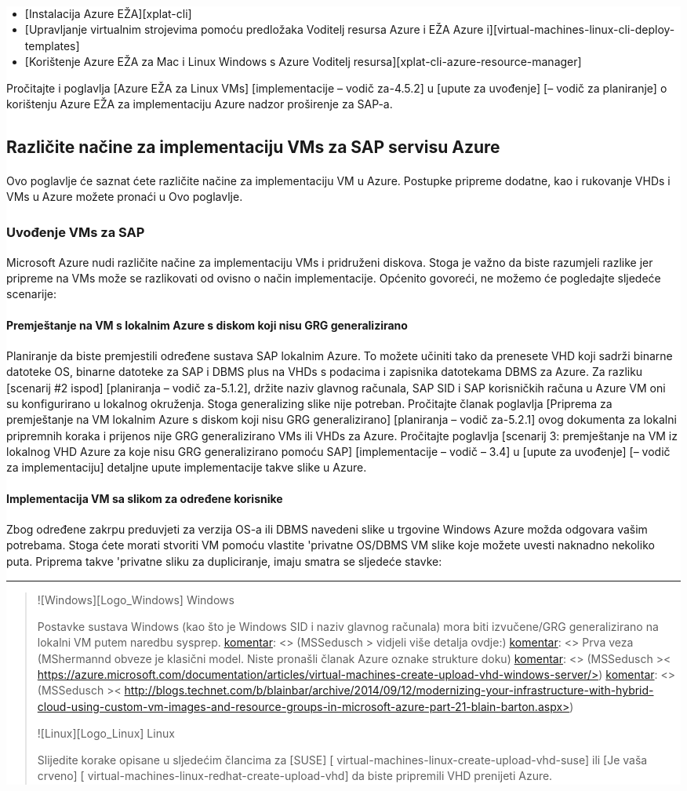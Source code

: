 * [Instalacija Azure EŽA][xplat-cli]
* [Upravljanje virtualnim strojevima pomoću predložaka Voditelj resursa Azure i EŽA Azure i][virtual-machines-linux-cli-deploy-templates]
* [Korištenje Azure EŽA za Mac i Linux Windows s Azure Voditelj resursa][xplat-cli-azure-resource-manager]

Pročitajte i poglavlja [Azure EŽA za Linux VMs] [implementacije – vodič za-4.5.2] u [upute za uvođenje] [– vodič za planiranje] o korištenju Azure EŽA za implementaciju Azure nadzor proširenje za SAP-a.

## <a name="different-ways-to-deploy-vms-for-sap-in-azure"></a>Različite načine za implementaciju VMs za SAP servisu Azure
Ovo poglavlje će saznat ćete različite načine za implementaciju VM u Azure. Postupke pripreme dodatne, kao i rukovanje VHDs i VMs u Azure možete pronaći u Ovo poglavlje.

### <a name="deployment-of-vms-for-sap"></a>Uvođenje VMs za SAP
Microsoft Azure nudi različite načine za implementaciju VMs i pridruženi diskova. Stoga je važno da biste razumjeli razlike jer pripreme na VMs može se razlikovati od ovisno o način implementacije. Općenito govoreći, ne možemo će pogledajte sljedeće scenarije:

#### <a name="4d175f1b-7353-4137-9d2f-817683c26e53"></a>Premještanje na VM s lokalnim Azure s diskom koji nisu GRG generalizirano
Planiranje da biste premjestili određene sustava SAP lokalnim Azure. To možete učiniti tako da prenesete VHD koji sadrži binarne datoteke OS, binarne datoteke za SAP i DBMS plus na VHDs s podacima i zapisnika datotekama DBMS za Azure. Za razliku [scenarij #2 ispod] [planiranja – vodič za-5.1.2], držite naziv glavnog računala, SAP SID i SAP korisničkih računa u Azure VM oni su konfigurirano u lokalnog okruženja. Stoga generalizing slike nije potreban. Pročitajte članak poglavlja [Priprema za premještanje na VM lokalnim Azure s diskom koji nisu GRG generalizirano] [planiranja – vodič za-5.2.1] ovog dokumenta za lokalni pripremnih koraka i prijenos nije GRG generalizirano VMs ili VHDs za Azure. Pročitajte poglavlja [scenarij 3: premještanje na VM iz lokalnog VHD Azure za koje nisu GRG generalizirano pomoću SAP] [implementacije – vodič – 3.4] u [upute za uvođenje] [– vodič za implementaciju] detaljne upute implementacije takve slike u Azure.

#### <a name="e18f7839-c0e2-4385-b1e6-4538453a285c"></a>Implementacija VM sa slikom za određene korisnike
Zbog određene zakrpu preduvjeti za verzija OS-a ili DBMS navedeni slike u trgovine Windows Azure možda odgovara vašim potrebama. Stoga ćete morati stvoriti VM pomoću vlastite 'privatne OS/DBMS VM slike koje možete uvesti naknadno nekoliko puta. Priprema takve 'privatne sliku za dupliciranje, imaju smatra se sljedeće stavke:

___

> ![Windows][Logo_Windows] Windows
>
> Postavke sustava Windows (kao što je Windows SID i naziv glavnog računala) mora biti izvučene/GRG generalizirano na lokalni VM putem naredbu sysprep.
[komentar]: <>  (MSSedusch > vidjeli više detalja ovdje:)
[komentar]: <> Prva veza  (MShermannd obveze je klasični model. Niste pronašli članak Azure oznake strukture doku)
[komentar]: <>  (MSSedusch >< https://azure.microsoft.com/documentation/articles/virtual-machines-create-upload-vhd-windows-server/>)
[komentar]: <>  (MSSedusch >< http://blogs.technet.com/b/blainbar/archive/2014/09/12/modernizing-your-infrastructure-with-hybrid-cloud-using-custom-vm-images-and-resource-groups-in-microsoft-azure-part-21-blain-barton.aspx>)
>
> ![Linux][Logo_Linux] Linux
>
> Slijedite korake opisane u sljedećim člancima za [SUSE] [ virtual-machines-linux-create-upload-vhd-suse] ili [Je vaša crveno] [ virtual-machines-linux-redhat-create-upload-vhd] da biste pripremili VHD prenijeti Azure.


[komentar]: <>  (MSSedusch i dalje potrebna? Popis obveza izvorno programa Azure virtualne mreže bila povezana afinitet grupi. Uz to virtualne mreže u Azure dobio ograničena jedinica skaliranje Azure koje imate dodijeljene grupi afinitet. Na kraju, to namijenjena je ograničeno na dostupni u jedinici skaliranje Azure resursi virtualne mreže. To je od promijenio i sada možete Azure virtualne mreže proširila više jedinica skaliranje Azure. Koji zauzima Azure virtualne mreže jesu li ** ne ** pridružene afinitet grupe više na vrijeme stvaranja. Ne možemo već ranije spomenutih da u nasuprot preporuke godišnje prije, trebali biste ** nije više pod utjecajem Azure afinitet grupe **. Dodatne informacije potražite u < https://azure.microsoft.com/blog/regional-virtual-networks/>)
[komentar]: <>  (MShermannd obveze ne može pronaći članak koja sadrži temi OpenLDAP + ARM;)
[komentar]: <>  (MSSedusch < https://channel9.msdn.com/Blogs/Open/Load-balancing-highly-available-Linux-services-on-Windows-Azure-OpenLDAP-and-MySQL>)
[komentar]: <>  (MSSedusch – dodatne informacije Ovdje možete pronaći)
[komentar]: <>  (MShermannd obveze veza više nije valjana; Ali ARM ipak nije podržan – pogledajte sljedeću vezu ispod)
[komentar]: <>  (MSSedusch – < http://msdn.microsoft.com/library/azure/dn133798.aspx>.)
[komentar]: <>  (MShermannd obveze pokažite na web-mjesta ne podržava još ARM)
[komentar]: <>  (MSSedusch – < https://azure.microsoft.com/documentation/articles/vpn-gateway-point-to-site-create/>)
[komentar]: <> (MShermannd obveze pronaći veze nema OBLAK oznake strukture doku)
[komentar]: <>  (MSSedusch * < https://azure.microsoft.com/documentation/articles/virtual-networks-create-vnet-arm-pportal/>)
[komentar]: <>  (MSSedusch * < https://azure.microsoft.com/documentation/articles/virtual-machines-windows-tutorial/>)
[komentar]: <>  (MShermannd obveze što o Automatizacija usluga za SAP VMs?)
[komentar]: <>  (Implementacija MSSedusch više VMs OS-a u međuvremenu moguće)
[komentar]: <>  (MSSedusch i bilo koju vrstu Automatizacija vezane uz implementaciju nije moguće uz portal za Azure. Zadatke kao što su skriptiranih implementaciju VMs više nije moguće putem portala za Azure.) 
[komentar]: <>  (Popis obveza MShermannd opisuju naredba nova EŽA kada testirati)